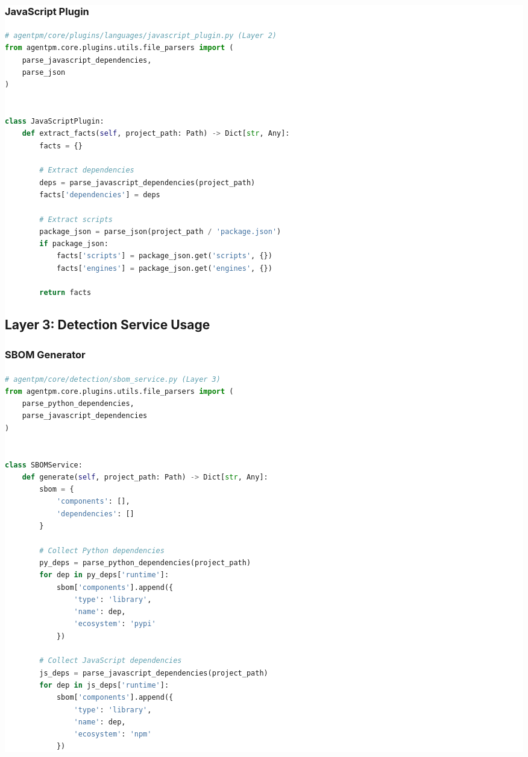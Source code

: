 ### JavaScript Plugin

```python
# agentpm/core/plugins/languages/javascript_plugin.py (Layer 2)
from agentpm.core.plugins.utils.file_parsers import (
    parse_javascript_dependencies,
    parse_json
)


class JavaScriptPlugin:
    def extract_facts(self, project_path: Path) -> Dict[str, Any]:
        facts = {}

        # Extract dependencies
        deps = parse_javascript_dependencies(project_path)
        facts['dependencies'] = deps

        # Extract scripts
        package_json = parse_json(project_path / 'package.json')
        if package_json:
            facts['scripts'] = package_json.get('scripts', {})
            facts['engines'] = package_json.get('engines', {})

        return facts
```

## Layer 3: Detection Service Usage

### SBOM Generator

```python
# agentpm/core/detection/sbom_service.py (Layer 3)
from agentpm.core.plugins.utils.file_parsers import (
    parse_python_dependencies,
    parse_javascript_dependencies
)


class SBOMService:
    def generate(self, project_path: Path) -> Dict[str, Any]:
        sbom = {
            'components': [],
            'dependencies': []
        }

        # Collect Python dependencies
        py_deps = parse_python_dependencies(project_path)
        for dep in py_deps['runtime']:
            sbom['components'].append({
                'type': 'library',
                'name': dep,
                'ecosystem': 'pypi'
            })

        # Collect JavaScript dependencies
        js_deps = parse_javascript_dependencies(project_path)
        for dep in js_deps['runtime']:
            sbom['components'].append({
                'type': 'library',
                'name': dep,
                'ecosystem': 'npm'
            })
```
